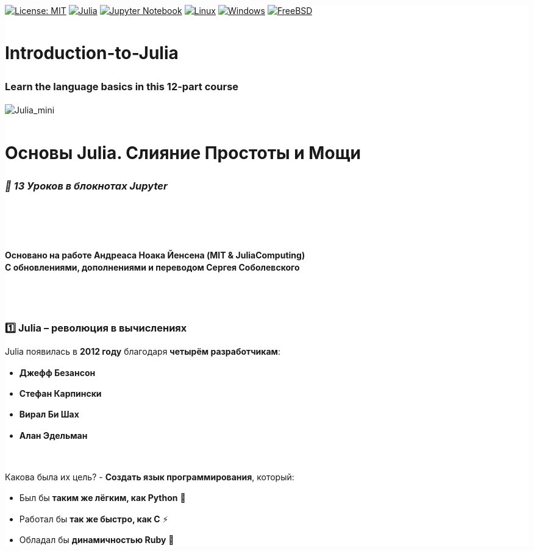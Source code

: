 [![License: MIT](https://img.shields.io/badge/License-MIT-yellow.svg)](https://opensource.org/licenses/MIT)
[![Julia](https://img.shields.io/badge/-Julia-%23A270BA?style=flat&logo=julia&logoColor=white)](https://julialang.org/)
[![Jupyter Notebook](https://img.shields.io/badge/Made%20with-Jupyter-orange?logo=Jupyter)](https://jupyter.org/)
[![Linux](https://img.shields.io/badge/Linux-FCC624?style=flat&logo=linux&logoColor=black)](https://www.linux.org/)
[![Windows](https://img.shields.io/badge/Windows-0078D6?style=flat&logo=windows&logoColor=white)](https://www.microsoft.com/windows)
[![FreeBSD](https://img.shields.io/badge/-FreeBSD-%23870000?style=flat&logo=FreeBSD&logoColor=white)](https://www.freebsd.org/)

# Introduction-to-Julia

### Learn the language basics in this 12-part course

![Julia_mini](https://github.com/user-attachments/assets/539096ea-39a1-4c54-beeb-2625474cf90f)



# **Основы Julia. Слияние Простоты и Мощи** 

### ***🚀 13 Уроков в блокнотах Jupyter***
<br>
<br>
<br>

**Основано на работе Андреаса Ноака Йенсена (MIT & JuliaComputing)**<br>
**С обновлениями, дополнениями и переводом Сергея Соболевского**

<br><br>

### **1️⃣ Julia – революция в вычислениях**

Julia появилась в **2012 году** благодаря **четырём разработчикам**:

- **Джефф Безансон**
  
- **Стефан Карпински**
   
- **Вирал Би Шах**
    
- **Алан Эдельман**
  
<br>

Какова была их цель? - **Создать язык программирования**, который:

- Был бы **таким же лёгким, как Python** 🐍
  
- Работал бы **так же быстро, как C** ⚡
   
- Обладал бы **динамичностью Ruby** 💎
   